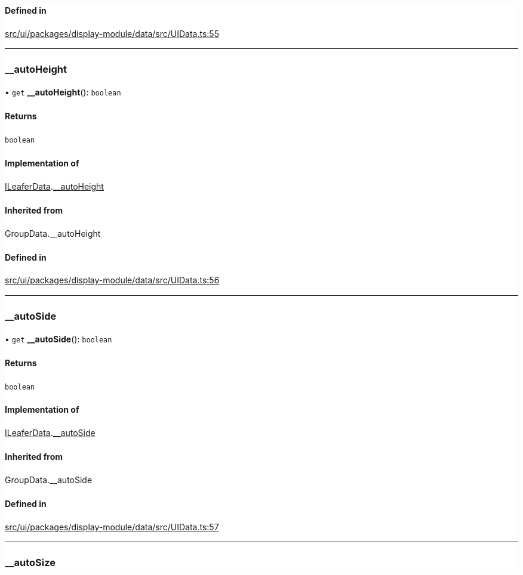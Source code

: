 #### Defined in

[src/ui/packages/display-module/data/src/UIData.ts:55](https://github.com/leaferjs/leafer-ui/blob/4d73938da11e4e94a0fd5c4fb30002be37f139ac/packages/display-module/data/src/UIData.ts#L55)

___

### \_\_autoHeight

• `get` **__autoHeight**(): `boolean`

#### Returns

`boolean`

#### Implementation of

[ILeaferData](../interfaces/ILeaferData.md).[__autoHeight](../interfaces/ILeaferData.md#__autoheight)

#### Inherited from

GroupData.\_\_autoHeight

#### Defined in

[src/ui/packages/display-module/data/src/UIData.ts:56](https://github.com/leaferjs/leafer-ui/blob/4d73938da11e4e94a0fd5c4fb30002be37f139ac/packages/display-module/data/src/UIData.ts#L56)

___

### \_\_autoSide

• `get` **__autoSide**(): `boolean`

#### Returns

`boolean`

#### Implementation of

[ILeaferData](../interfaces/ILeaferData.md).[__autoSide](../interfaces/ILeaferData.md#__autoside)

#### Inherited from

GroupData.\_\_autoSide

#### Defined in

[src/ui/packages/display-module/data/src/UIData.ts:57](https://github.com/leaferjs/leafer-ui/blob/4d73938da11e4e94a0fd5c4fb30002be37f139ac/packages/display-module/data/src/UIData.ts#L57)

___

### \_\_autoSize
